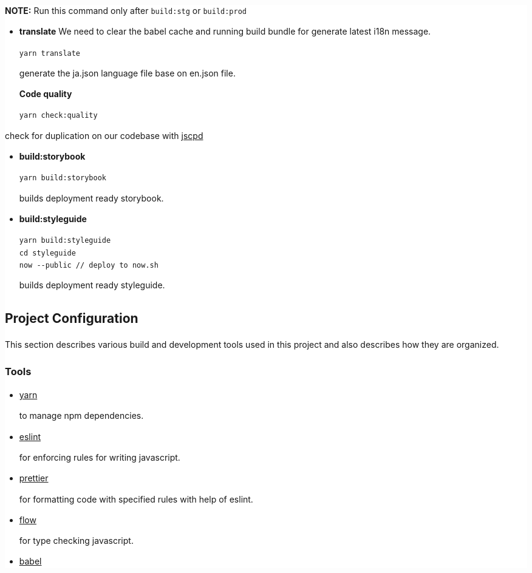   **NOTE:** Run this command only after `build:stg` or `build:prod`

- **translate**
  We need to clear the babel cache and running build bundle for generate latest i18n message.

  ```
  yarn translate
  ```

  generate the ja.json language file base on en.json file.

  **Code quality**

  ```
  yarn check:quality
  ```

check for duplication on our codebase with [jscpd](https://github.com/kucherenko/jscpd)

- **build:storybook**

  ```
  yarn build:storybook
  ```

  builds deployment ready storybook.

- **build:styleguide**

  ```
  yarn build:styleguide
  cd styleguide
  now --public // deploy to now.sh
  ```

  builds deployment ready styleguide.

## Project Configuration

This section describes various build and development tools used in this project and also describes how they are organized.

### Tools

- [yarn](https://yarnpkg.com/en/)

  to manage npm dependencies.

- [eslint](https://eslint.org/)

  for enforcing rules for writing javascript.

- [prettier](https://github.com/prettier/prettier)

  for formatting code with specified rules with help of eslint.

- [flow](https://flow.org/)

  for type checking javascript.

- [babel](https://github.com/babel/babel)
